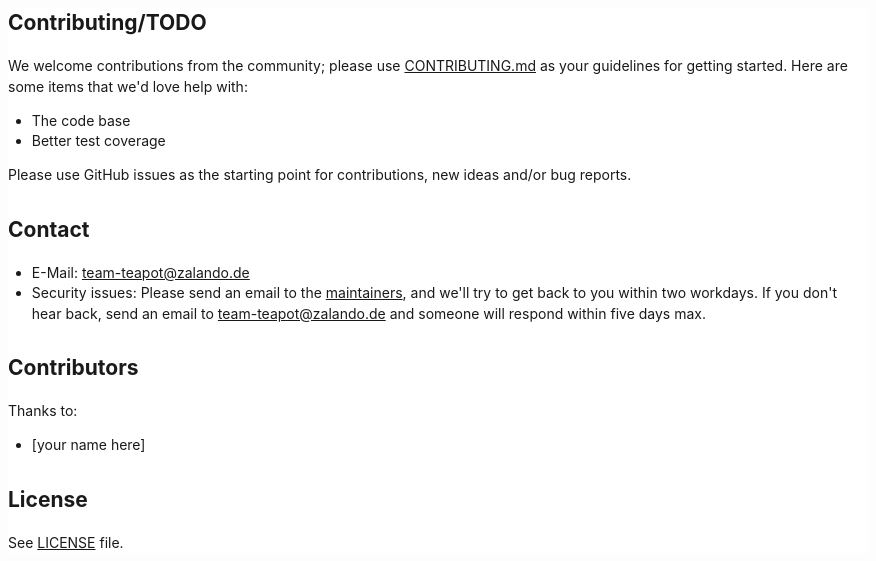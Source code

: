 ## Contributing/TODO

We welcome contributions from the community; please use [CONTRIBUTING.md](CONTRIBUTING.md) as your guidelines for getting started. Here are some items that we'd love help with:

* The code base
* Better test coverage

Please use GitHub issues as the starting point for contributions, new ideas and/or bug reports.

## Contact

* E-Mail: <team-teapot@zalando.de>
* Security issues: Please send an email to the [maintainers](MAINTAINERS), and we'll try to get back to you within two workdays. If you don't hear back, send an email to <team-teapot@zalando.de> and someone will respond within five days max.

## Contributors

Thanks to:

* [your name here]

## License

See [LICENSE](LICENSE) file.

[SecretService]: https://specifications.freedesktop.org/secret-service-spec/latest/
